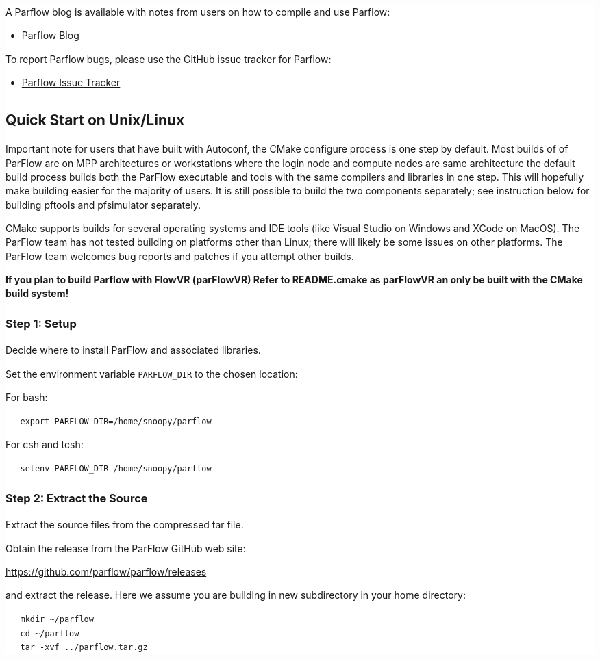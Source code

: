 A Parflow blog is available with notes from users on how to compile and use Parflow:
- [Parflow Blog](http://parflow.blogspot.com/)

To report Parflow bugs, please use the GitHub issue tracker for Parflow:
- [Parflow Issue Tracker](https://github.com/parflow/parflow/issues)

## Quick Start on Unix/Linux

Important note for users that have built with Autoconf, the CMake
configure process is one step by default.  Most builds of of ParFlow
are on MPP architectures or workstations where the login node and
compute nodes are same architecture the default build process builds
both the ParFlow executable and tools with the same compilers and
libraries in one step.  This will hopefully make building easier for
the majority of users.  It is still possible to build the two
components separately; see instruction below for building pftools and
pfsimulator separately.

CMake supports builds for several operating systems and IDE tools
(like Visual Studio on Windows and XCode on MacOS).  The ParFlow team
has not tested building on platforms other than Linux; there will
likely be some issues on other platforms.  The ParFlow team welcomes
bug reports and patches if you attempt other builds.

**If you plan to build Parflow with FlowVR (parFlowVR) Refer to README.cmake as parFlowVR an only be built with the CMake build system!**

### Step 1: Setup

Decide where to install ParFlow and associated libraries.

Set the environment variable `PARFLOW_DIR` to the chosen location:

For bash:

```shell
   export PARFLOW_DIR=/home/snoopy/parflow
```

For csh and tcsh:

```shell
   setenv PARFLOW_DIR /home/snoopy/parflow
```

### Step 2: Extract the Source

Extract the source files from the compressed tar file.

Obtain the release from the ParFlow GitHub web site:

https://github.com/parflow/parflow/releases

and extract the release.  Here we assume you are building in new
subdirectory in your home directory:

```shell
   mkdir ~/parflow
   cd ~/parflow
   tar -xvf ../parflow.tar.gz
```
